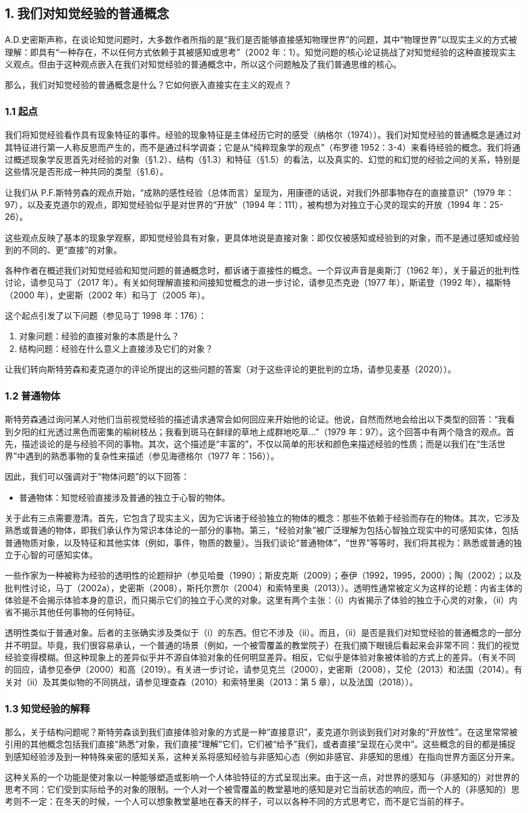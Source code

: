 
## 1. 我们对知觉经验的普通概念

A.D.史密斯声称，在谈论知觉问题时，大多数作者所指的是“我们是否能够直接感知物理世界”的问题，其中“物理世界”以现实主义的方式被理解：即具有“一种存在，不以任何方式依赖于其被感知或思考”（2002 年：1）。知觉问题的核心论证挑战了对知觉经验的这种直接现实主义观点。但由于这种观点嵌入在我们对知觉经验的普通概念中，所以这个问题触及了我们普通思维的核心。

那么，我们对知觉经验的普通概念是什么？它如何嵌入直接实在主义的观点？

### 1.1 起点

我们将知觉经验看作具有现象特征的事件。经验的现象特征是主体经历它时的感受（纳格尔（1974））。我们对知觉经验的普通概念是通过对其特征进行第一人称反思而产生的，而不是通过科学调查；它是从“纯粹现象学的观点”（布罗德 1952：3-4）来看待经验的概念。我们将通过概述现象学反思首先对经验的对象（§1.2）、结构（§1.3）和特征（§1.5）的看法，以及真实的、幻觉的和幻觉的经验之间的关系，特别是这些情况是否形成一种共同的类型（§1.6）。

让我们从 P.F.斯特劳森的观点开始，“成熟的感性经验（总体而言）呈现为，用康德的话说，对我们外部事物存在的直接意识”（1979 年：97），以及麦克道尔的观点，即知觉经验似乎是对世界的“开放”（1994 年：111），被构想为对独立于心灵的现实的开放（1994 年：25-26）。

这些观点反映了基本的现象学观察，即知觉经验具有对象，更具体地说是直接对象：即仅仅被感知或经验到的对象，而不是通过感知或经验到的不同的、更“直接”的对象。

各种作者在概述我们对知觉经验和知觉问题的普通概念时，都诉诸于直接性的概念。一个异议声音是奥斯汀（1962 年），关于最近的批判性讨论，请参见马丁（2017 年）。有关如何理解直接和间接知觉概念的进一步讨论，请参见杰克逊（1977 年），斯诺登（1992 年），福斯特（2000 年），史密斯（2002 年）和马丁（2005 年）。

这个起点引发了以下问题（参见马丁 1998 年：176）：

1. 对象问题：经验的直接对象的本质是什么？
2. 结构问题：经验在什么意义上直接涉及它们的对象？

让我们转向斯特劳森和麦克道尔的评论所提出的这些问题的答案（对于这些评论的更批判的立场，请参见麦基（2020））。

### 1.2 普通物体

斯特劳森通过询问某人对他们当前视觉经验的描述请求通常会如何回应来开始他的论证。他说，自然而然地会给出以下类型的回答：“我看到夕阳的红光透过黑色而密集的榆树枝丛；我看到斑马在鲜绿的草地上成群地吃草…”（1979 年：97）。这个回答中有两个隐含的观点。首先，描述谈论的是与经验不同的事物。其次，这个描述是“丰富的”，不仅以简单的形状和颜色来描述经验的性质；而是以我们在“生活世界”中遇到的熟悉事物的复杂性来描述（参见海德格尔（1977 年：156））。

因此，我们可以强调对于“物体问题”的以下回答：

* 普通物体：知觉经验直接涉及普通的独立于心智的物体。

关于此有三点需要澄清。首先，它包含了现实主义，因为它诉诸于经验独立的物体的概念：那些不依赖于经验而存在的物体。其次，它涉及熟悉或普通的物体，即我们承认作为常识本体论的一部分的事物。第三，“经验对象”被广泛理解为包括心智独立现实中的可感知实体，包括普通物质对象，以及特征和其他实体（例如，事件，物质的数量）。当我们谈论“普通物体”，“世界”等等时，我们将其视为：熟悉或普通的独立于心智的可感知实体。

一些作家为一种被称为经验的透明性的论题辩护（参见哈曼（1990）；斯皮克斯（2009）；泰伊（1992，1995，2000）；陶（2002）；以及批判性讨论，马丁（2002a），史密斯（2008），斯托尔贾尔（2004）和索特里奥（2013））。透明性通常被定义为这样的论题：内省主体的体验是不会揭示体验本身的意识，而只揭示它们的独立于心灵的对象。这里有两个主张：（i）内省揭示了体验的独立于心灵的对象，（ii）内省不揭示其他任何事物的任何特征。

透明性类似于普通对象。后者的主张确实涉及类似于（i）的东西。但它不涉及（ii）。而且，（ii）是否是我们对知觉经验的普通概念的一部分并不明显。毕竟，我们很容易承认，一个普通的场景（例如，一个被雪覆盖的教堂院子）在我们摘下眼镜后看起来会非常不同：我们的视觉经验变得模糊。但这种现象上的差异似乎并不源自体验对象的任何明显差异。相反，它似乎是体验对象被体验的方式上的差异。（有关不同的回应，请参见泰伊（2000）和高（2019）。有关进一步讨论，请参见克兰（2000），史密斯（2008），艾伦（2013）和法国（2014）。有关对（ii）及其类似物的不同挑战，请参见理查森（2010）和索特里奥（2013：第 5 章），以及法国（2018））。

### 1.3 知觉经验的解释

那么，关于结构问题呢？斯特劳森谈到我们直接体验对象的方式是一种“直接意识”，麦克道尔则谈到我们对对象的“开放性”。在这里常常被引用的其他概念包括我们直接“熟悉”对象，我们直接“理解”它们，它们被“给予”我们，或者直接“呈现在心灵中”。这些概念的目的都是捕捉到感知经验涉及到一种特殊亲密的感知关系，这种关系将感知经验与非感知心态（例如非感官、非感知的思维）在指向世界方面区分开来。

这种关系的一个功能是使对象以一种能够塑造或影响一个人体验特征的方式呈现出来。由于这一点，对世界的感知与（非感知的）对世界的思考不同：它们受到实际给予的对象的限制。一个人对一个被雪覆盖的教堂墓地的感知是对它当前状态的响应，而一个人的（非感知的）思考则不一定：在冬天的时候，一个人可以想象教堂墓地在春天的样子，可以以各种不同的方式思考它，而不是它当前的样子。
